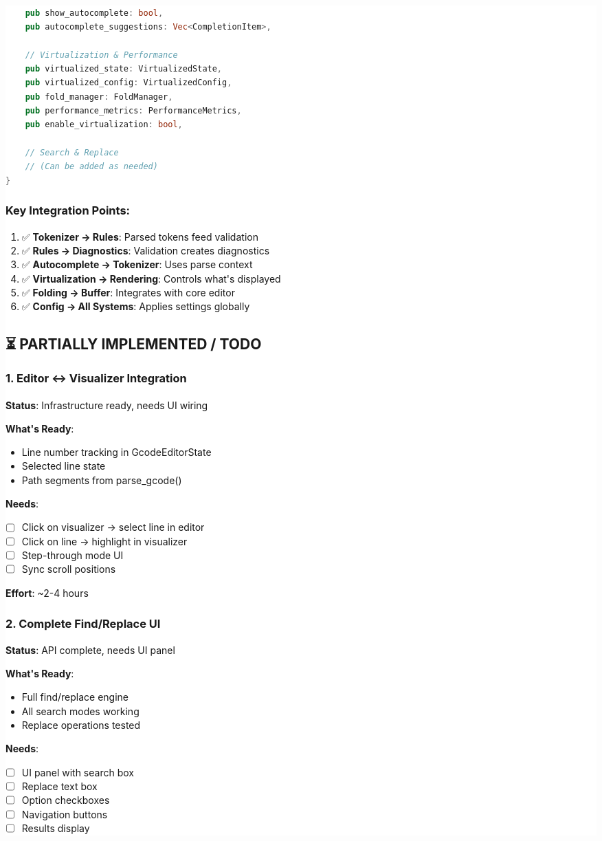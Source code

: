 ```rust
    pub show_autocomplete: bool,
    pub autocomplete_suggestions: Vec<CompletionItem>,
    
    // Virtualization & Performance
    pub virtualized_state: VirtualizedState,
    pub virtualized_config: VirtualizedConfig,
    pub fold_manager: FoldManager,
    pub performance_metrics: PerformanceMetrics,
    pub enable_virtualization: bool,
    
    // Search & Replace
    // (Can be added as needed)
}
```

### Key Integration Points:

1. ✅ **Tokenizer → Rules**: Parsed tokens feed validation
2. ✅ **Rules → Diagnostics**: Validation creates diagnostics
3. ✅ **Autocomplete → Tokenizer**: Uses parse context
4. ✅ **Virtualization → Rendering**: Controls what's displayed
5. ✅ **Folding → Buffer**: Integrates with core editor
6. ✅ **Config → All Systems**: Applies settings globally

## ⏳ PARTIALLY IMPLEMENTED / TODO

### 1. Editor <-> Visualizer Integration
**Status**: Infrastructure ready, needs UI wiring

**What's Ready**:
- Line number tracking in GcodeEditorState
- Selected line state
- Path segments from parse_gcode()

**Needs**:
- [ ] Click on visualizer → select line in editor
- [ ] Click on line → highlight in visualizer
- [ ] Step-through mode UI
- [ ] Sync scroll positions

**Effort**: ~2-4 hours

### 2. Complete Find/Replace UI
**Status**: API complete, needs UI panel

**What's Ready**:
- Full find/replace engine
- All search modes working
- Replace operations tested

**Needs**:
- [ ] UI panel with search box
- [ ] Replace text box
- [ ] Option checkboxes
- [ ] Navigation buttons
- [ ] Results display
